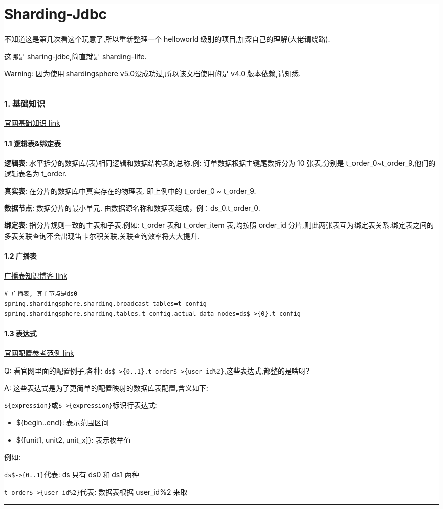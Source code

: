 # Sharding-Jdbc

不知道这是第几次看这个玩意了,所以重新整理一个 helloworld 级别的项目,加深自己的理解(大佬请绕路).

这哪是 sharing-jdbc,简直就是 sharding-life.

Warning: <u>因为使用 shardingsphere v5.0</u>没成功过,所以该文档使用的是 v4.0 版本依赖,请知悉.

---

### 1. 基础知识

[官网基础知识 link](https://shardingsphere.apache.org/document/legacy/4.x/document/cn/features/sharding/concept/sql/)

#### 1.1 逻辑表&绑定表

**逻辑表**: 水平拆分的数据库(表)相同逻辑和数据结构表的总称.例: 订单数据根据主键尾数拆分为 10 张表,分别是 t_order_0~t_order_9,他们的逻辑表名为 t_order.

**真实表**: 在分片的数据库中真实存在的物理表. 即上例中的 t_order_0 ~ t_order_9.

**数据节点**: 数据分片的最小单元. 由数据源名称和数据表组成，例：ds_0.t_order_0.

**绑定表**: 指分片规则一致的主表和子表.例如: t_order 表和 t_order_item 表,均按照 order_id 分片,则此两张表互为绑定表关系.绑定表之间的多表关联查询不会出现笛卡尔积关联,关联查询效率将大大提升.

#### 1.2 广播表

[广播表知识博客 link](https://blog.csdn.net/danielzhou888/article/details/104853954)

```properties
# 广播表, 其主节点是ds0
spring.shardingsphere.sharding.broadcast-tables=t_config
spring.shardingsphere.sharding.tables.t_config.actual-data-nodes=ds$->{0}.t_config
```

#### 1.3 表达式

[官网配置参考范例 link](https://shardingsphere.apache.org/document/legacy/4.x/document/cn/features/sharding/other-features/inline-expression/)

Q: 看官网里面的配置例子,各种: `ds$->{0..1}.t_order$->{user_id%2}`,这些表达式,都整的是啥呀?

A: 这些表达式是为了更简单的配置映射的数据库表配置,含义如下:

`${expression}`或`$->{expression}`标识行表达式:

- ${begin..end}: 表示范围区间

- ${[unit1, unit2, unit_x]}: 表示枚举值

例如:

`ds$->{0..1}`代表: ds 只有 ds0 和 ds1 两种

`t_order$->{user_id%2}`代表: 数据表根据 user_id%2 来取

---
